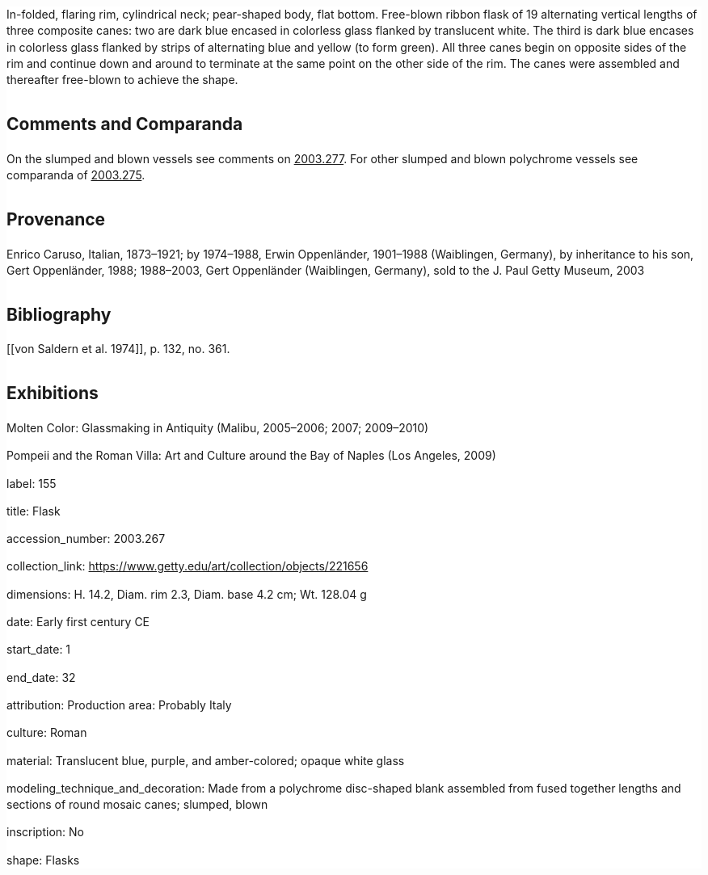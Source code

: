 In-folded, flaring rim, cylindrical neck; pear-shaped body, flat bottom. Free-blown ribbon flask of 19 alternating vertical lengths of three composite canes: two are dark blue encased in colorless glass flanked by translucent white. The third is dark blue encases in colorless glass flanked by strips of alternating blue and yellow (to form green). All three canes begin on opposite sides of the rim and continue down and around to terminate at the same point on the other side of the rim. The canes were assembled and thereafter free-blown to achieve the shape.

## Comments and Comparanda

On the slumped and blown vessels see comments on [2003.277](#num). For other slumped and blown polychrome vessels see comparanda of [2003.275](#num).

## Provenance

Enrico Caruso, Italian, 1873–1921; by 1974–1988, Erwin Oppenländer, 1901–1988 (Waiblingen, Germany), by inheritance to his son, Gert Oppenländer, 1988; 1988–2003, Gert Oppenländer (Waiblingen, Germany), sold to the J. Paul Getty Museum, 2003

## Bibliography

[[von Saldern et al. 1974]], p. 132, no. 361.

## Exhibitions

Molten Color: Glassmaking in Antiquity (Malibu, 2005–2006; 2007; 2009–2010)

Pompeii and the Roman Villa: Art and Culture around the Bay of Naples (Los Angeles, 2009)

label: 155

title: Flask

accession_number: 2003.267

collection_link: <https://www.getty.edu/art/collection/objects/221656>

dimensions: H. 14.2, Diam. rim 2.3, Diam. base 4.2 cm; Wt. 128.04 g

date: Early first century CE

start_date: 1

end_date: 32

attribution: Production area: Probably Italy

culture: Roman

material: Translucent blue, purple, and amber-colored; opaque white glass

modeling_technique_and_decoration: Made from a polychrome disc-shaped blank assembled from fused together lengths and sections of round mosaic canes; slumped, blown

inscription: No

shape: Flasks
